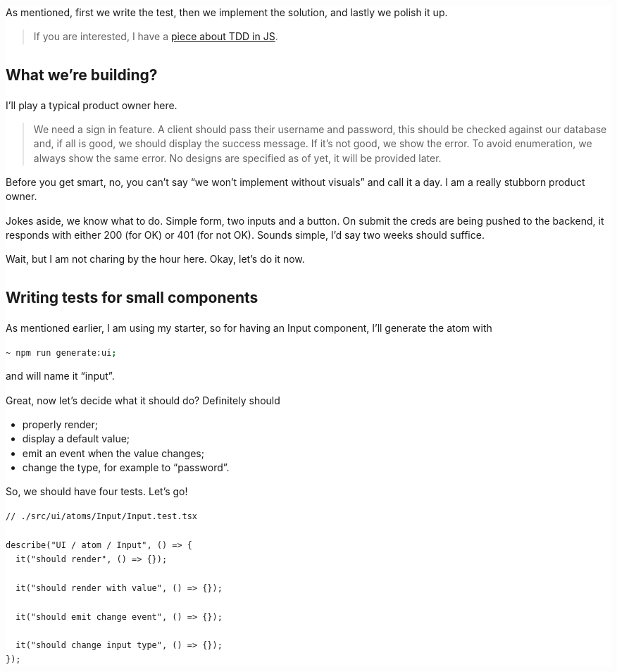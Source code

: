 As mentioned, first we write the test, then we implement the solution, and
lastly we polish it up.

> If you are interested, I have a
> [piece about TDD in JS](https://buszewski.com/writings/2019-01-09-test-driven-development-in-javascript).

## What we’re building?

I’ll play a typical product owner here.

> We need a sign in feature. A client should pass their username and password,
> this should be checked against our database and, if all is good, we should
> display the success message. If it’s not good, we show the error. To avoid
> enumeration, we always show the same error. No designs are specified as of
> yet, it will be provided later.

Before you get smart, no, you can’t say “we won’t implement without visuals” and
call it a day. I am a really stubborn product owner.

Jokes aside, we know what to do. Simple form, two inputs and a button. On submit
the creds are being pushed to the backend, it responds with either 200 (for OK)
or 401 (for not OK). Sounds simple, I’d say two weeks should suffice.

Wait, but I am not charing by the hour here. Okay, let’s do it now.

## Writing tests for small components

As mentioned earlier, I am using my starter, so for having an Input component,
I’ll generate the atom with

```bash
~ npm run generate:ui;
```

and will name it “input”.

Great, now let’s decide what it should do? Definitely should

- properly render;
- display a default value;
- emit an event when the value changes;
- change the type, for example to “password”.

So, we should have four tests. Let’s go!

```tsx
// ./src/ui/atoms/Input/Input.test.tsx

describe("UI / atom / Input", () => {
  it("should render", () => {});

  it("should render with value", () => {});

  it("should emit change event", () => {});

  it("should change input type", () => {});
});
```
